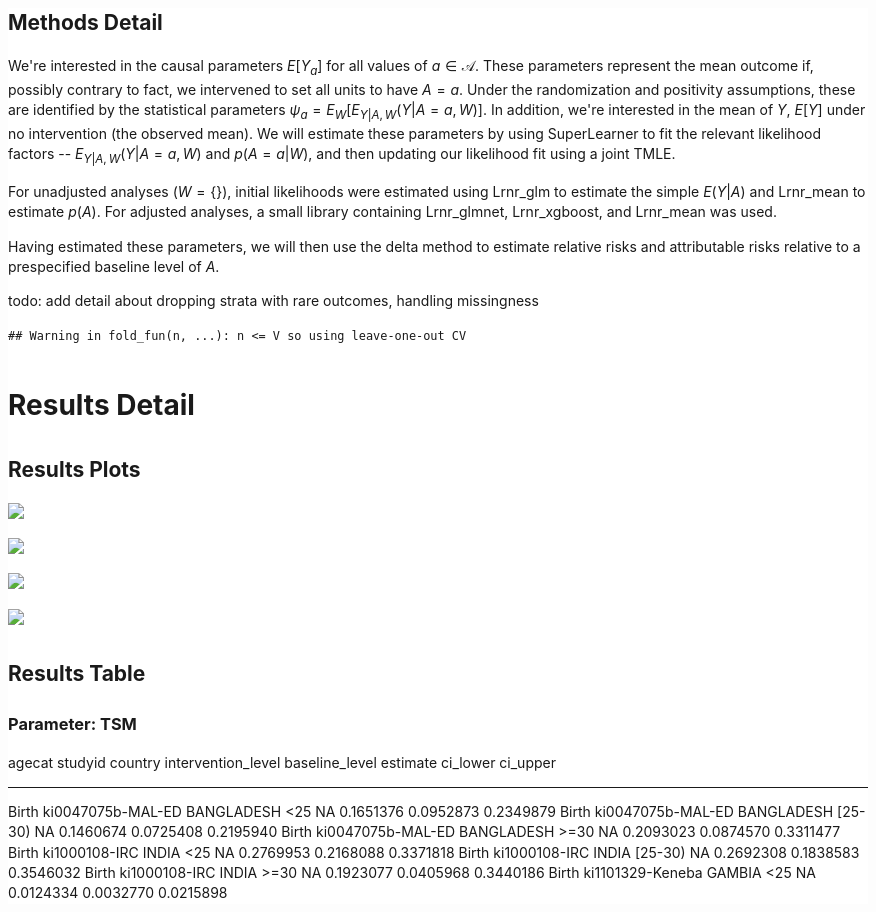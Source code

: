 ## Methods Detail

We're interested in the causal parameters $E[Y_a]$ for all values of $a \in \mathcal{A}$. These parameters represent the mean outcome if, possibly contrary to fact, we intervened to set all units to have $A=a$. Under the randomization and positivity assumptions, these are identified by the statistical parameters $\psi_a=E_W[E_{Y|A,W}(Y|A=a,W)]$.  In addition, we're interested in the mean of $Y$, $E[Y]$ under no intervention (the observed mean). We will estimate these parameters by using SuperLearner to fit the relevant likelihood factors -- $E_{Y|A,W}(Y|A=a,W)$ and $p(A=a|W)$, and then updating our likelihood fit using a joint TMLE.

For unadjusted analyses ($W=\{\}$), initial likelihoods were estimated using Lrnr_glm to estimate the simple $E(Y|A)$ and Lrnr_mean to estimate $p(A)$. For adjusted analyses, a small library containing Lrnr_glmnet, Lrnr_xgboost, and Lrnr_mean was used.

Having estimated these parameters, we will then use the delta method to estimate relative risks and attributable risks relative to a prespecified baseline level of $A$.

todo: add detail about dropping strata with rare outcomes, handling missingness



```
## Warning in fold_fun(n, ...): n <= V so using leave-one-out CV
```




# Results Detail

## Results Plots
![](/tmp/3d44ed11-3d0c-4965-a1cb-ba1370543228/5421472e-8416-40ed-9aba-979c03fed858/REPORT_files/figure-html/plot_tsm-1.png)

![](/tmp/3d44ed11-3d0c-4965-a1cb-ba1370543228/5421472e-8416-40ed-9aba-979c03fed858/REPORT_files/figure-html/plot_rr-1.png)



![](/tmp/3d44ed11-3d0c-4965-a1cb-ba1370543228/5421472e-8416-40ed-9aba-979c03fed858/REPORT_files/figure-html/plot_paf-1.png)

![](/tmp/3d44ed11-3d0c-4965-a1cb-ba1370543228/5421472e-8416-40ed-9aba-979c03fed858/REPORT_files/figure-html/plot_par-1.png)

## Results Table

### Parameter: TSM


agecat      studyid                    country                        intervention_level   baseline_level     estimate     ci_lower    ci_upper
----------  -------------------------  -----------------------------  -------------------  ---------------  ----------  -----------  ----------
Birth       ki0047075b-MAL-ED          BANGLADESH                     <25                  NA                0.1651376    0.0952873   0.2349879
Birth       ki0047075b-MAL-ED          BANGLADESH                     [25-30)              NA                0.1460674    0.0725408   0.2195940
Birth       ki0047075b-MAL-ED          BANGLADESH                     >=30                 NA                0.2093023    0.0874570   0.3311477
Birth       ki1000108-IRC              INDIA                          <25                  NA                0.2769953    0.2168088   0.3371818
Birth       ki1000108-IRC              INDIA                          [25-30)              NA                0.2692308    0.1838583   0.3546032
Birth       ki1000108-IRC              INDIA                          >=30                 NA                0.1923077    0.0405968   0.3440186
Birth       ki1101329-Keneba           GAMBIA                         <25                  NA                0.0124334    0.0032770   0.0215898